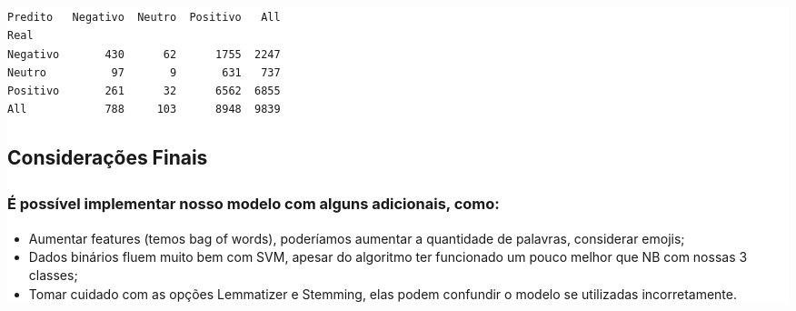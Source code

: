     Predito   Negativo  Neutro  Positivo   All
    Real                                      
    Negativo       430      62      1755  2247
    Neutro          97       9       631   737
    Positivo       261      32      6562  6855
    All            788     103      8948  9839
    

## **Considerações Finais**
### **É possível implementar nosso modelo com alguns adicionais, como:**
* Aumentar features (temos bag of words), poderíamos aumentar a quantidade de palavras, considerar emojis;
* Dados binários fluem muito bem com SVM, apesar do algoritmo ter funcionado um pouco melhor que NB com nossas 3 classes;
* Tomar cuidado com as opções Lemmatizer e Stemming, elas podem confundir o modelo se utilizadas incorretamente.

